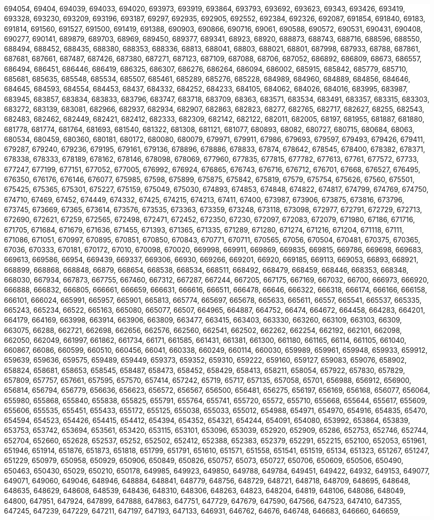 694054, 69404, 694039, 694033, 694020, 693973, 693919, 693864, 693793, 693692, 693623, 69343, 693426, 693419, 693328, 693230, 693209, 693196, 693187, 69297, 692935, 692905, 692552, 692384, 692326, 692087, 691854, 691840, 69183, 691814, 691560, 691527, 691500, 691419, 691388, 690903, 690866, 690716, 69061, 690588, 690572, 690531, 690431, 690408, 690277, 690141, 689879, 689703, 68969, 689450, 689377, 689341, 68923, 68920, 688873, 688743, 688716, 688596, 688550, 688494, 688452, 688435, 688380, 688353, 688336, 68813, 688041, 68803, 688021, 68801, 687998, 687933, 68788, 687861, 687681, 687661, 687487, 687426, 687380, 687271, 687123, 687109, 687088, 68706, 687052, 686892, 686809, 68673, 686557, 686494, 686451, 686446, 686419, 686325, 686307, 686276, 686264, 686094, 686002, 685915, 685842, 685779, 685710, 685681, 685635, 685548, 685534, 685507, 685461, 685289, 685276, 685228, 684989, 684960, 684889, 684856, 684646, 684645, 684593, 684554, 684453, 68437, 684332, 684252, 684233, 684105, 684062, 684026, 684016, 683995, 683987, 683945, 683857, 683834, 683833, 683796, 683747, 683718, 683709, 68363, 683571, 683534, 683491, 683357, 683315, 683303, 683272, 683139, 683081, 682966, 682937, 682934, 682907, 682863, 682823, 68277, 682765, 682717, 682627, 68255, 682543, 682483, 682462, 682449, 682421, 682412, 682333, 682309, 682142, 682122, 682011, 682005, 68197, 681955, 681887, 681880, 681778, 681774, 681764, 681693, 681540, 681322, 681308, 681121, 681077, 680893, 68082, 680727, 680715, 680684, 68063, 680534, 680459, 680360, 680181, 680172, 680080, 680079, 679971, 679911, 67986, 679693, 679597, 679493, 679426, 679411, 679287, 679240, 679236, 679195, 679161, 679136, 678896, 678886, 678833, 67874, 678642, 678545, 678400, 678382, 678371, 678338, 678333, 678189, 678162, 678146, 678098, 678069, 677960, 677835, 677815, 677782, 677613, 67761, 677572, 67733, 677247, 677199, 677151, 677052, 677005, 676992, 676924, 676865, 676743, 676716, 676712, 676701, 67668, 676527, 676495, 676350, 676176, 676146, 676077, 675985, 67598, 675899, 675875, 675842, 675819, 67579, 675754, 675626, 67560, 675501, 675425, 675365, 675301, 675227, 675159, 675049, 675030, 674893, 674853, 674848, 674822, 674817, 674799, 674769, 674750, 674710, 67469, 67452, 674449, 674332, 67425, 674215, 674213, 67411, 67400, 673987, 673906, 673875, 673816, 673796, 673745, 673669, 67365, 673614, 673576, 673535, 673363, 673359, 673248, 673118, 673098, 672977, 672791, 672729, 672713, 672690, 672621, 67259, 672565, 672498, 672471, 672452, 672350, 67230, 672097, 672083, 672079, 671980, 67186, 671716, 671705, 671684, 671679, 671636, 671455, 671393, 671365, 671335, 671289, 671280, 671274, 671216, 671204, 671118, 67111, 671086, 671051, 670997, 670895, 670851, 670850, 670843, 670771, 670711, 670565, 67056, 670504, 670481, 670375, 670365, 67036, 670333, 670181, 670172, 67010, 670098, 670020, 669998, 669911, 669869, 669835, 669815, 669786, 669698, 669683, 669613, 669586, 66954, 669439, 669337, 669306, 66930, 669266, 669201, 66920, 669185, 669113, 669053, 66893, 668921, 668899, 668868, 668848, 66879, 668654, 668538, 668534, 668511, 668492, 668479, 668459, 668446, 668353, 668348, 668030, 667934, 667873, 667755, 667460, 667312, 667287, 667244, 667205, 667175, 667169, 667032, 66700, 666973, 666920, 666888, 666832, 666805, 666661, 666659, 666631, 666616, 666511, 666478, 66646, 666322, 666318, 666174, 666166, 666158, 666101, 666024, 665991, 665957, 665901, 665813, 665774, 665697, 665678, 665633, 665611, 66557, 665541, 665537, 665335, 665243, 665234, 66522, 665163, 665080, 665077, 66507, 664965, 664887, 664752, 66474, 664672, 664458, 664283, 664201, 664179, 664169, 663998, 663914, 663906, 663809, 663477, 663415, 663403, 663330, 663260, 663109, 663103, 66309, 663075, 66288, 662721, 662698, 662656, 662576, 662560, 662541, 662502, 662262, 662254, 662192, 662101, 662098, 662050, 662049, 661997, 661862, 661734, 66171, 661585, 661431, 661381, 661300, 661180, 661165, 66114, 661105, 661040, 660867, 66086, 660599, 660510, 660456, 66041, 660338, 660249, 660114, 660030, 659989, 659961, 659948, 659933, 659912, 659639, 659636, 659575, 659489, 659449, 659373, 659352, 659310, 659222, 659160, 659127, 659083, 659076, 658902, 658824, 658681, 658653, 658545, 658487, 658473, 658452, 658429, 658413, 658211, 658054, 657922, 657830, 657829, 657809, 657757, 657661, 657595, 657570, 657414, 657242, 65719, 65717, 657135, 657058, 65701, 656988, 656912, 656900, 656814, 656794, 656779, 656636, 656623, 656572, 656567, 656500, 656481, 656275, 656197, 656169, 656168, 656077, 656064, 655980, 655868, 655840, 655838, 655825, 655791, 655764, 655741, 655720, 65572, 655710, 655668, 655644, 655617, 655609, 655606, 655535, 655451, 655433, 655172, 655125, 655038, 655033, 655012, 654988, 654971, 654970, 654916, 654835, 65470, 654594, 654523, 654426, 654415, 654412, 654394, 654352, 654321, 654244, 654091, 654080, 653992, 653864, 653839, 653753, 653742, 653694, 653561, 653420, 653115, 653101, 653096, 653039, 652920, 652909, 65286, 652753, 652746, 652744, 652704, 652660, 652628, 652537, 65252, 652502, 652412, 652388, 652383, 652379, 652291, 652215, 652100, 652053, 651961, 651946, 651914, 651876, 651873, 651818, 651799, 651791, 651610, 651571, 651558, 651541, 651519, 65134, 651323, 651267, 651247, 651229, 650979, 650958, 650929, 650906, 650849, 650826, 650757, 65073, 650727, 650706, 650609, 650506, 650490, 650463, 650430, 65029, 650210, 650178, 649985, 649923, 649850, 649788, 649784, 649451, 649422, 64932, 649153, 649077, 649071, 649060, 649046, 648946, 648884, 648841, 648779, 648756, 648729, 648721, 648718, 648709, 648695, 648648, 648635, 648629, 648608, 648539, 648436, 648310, 648306, 648263, 64823, 648204, 64819, 648106, 648086, 648049, 64800, 647951, 647924, 647899, 647888, 647863, 647751, 647729, 647679, 647590, 647566, 647523, 647410, 647355, 647245, 647239, 647229, 647211, 647197, 647193, 647133, 646931, 646762, 64676, 646748, 646683, 646660, 646659,